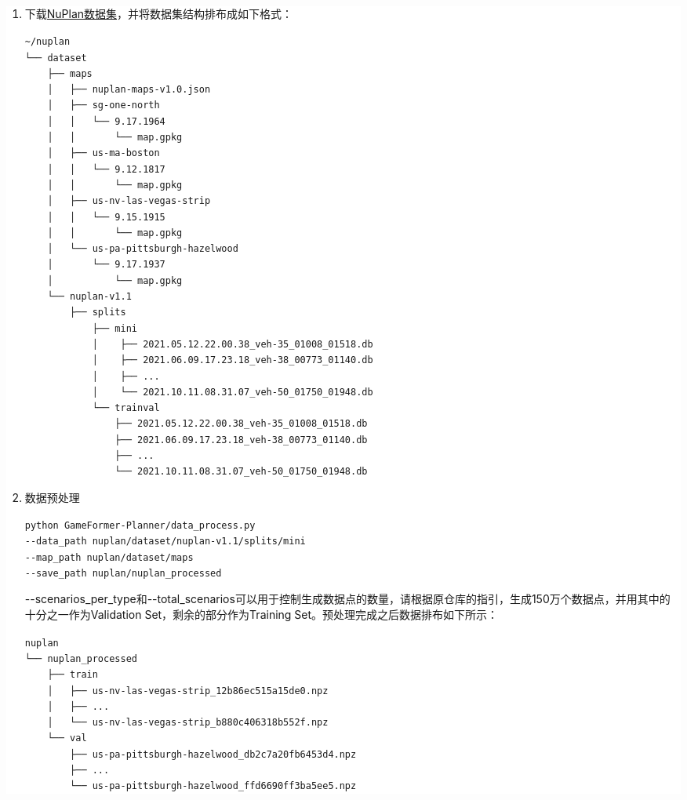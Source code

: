 1. 下载[NuPlan数据集](https://www.nuscenes.org/nuplan#download)，并将数据集结构排布成如下格式：
    ```
    ~/nuplan
    └── dataset
        ├── maps
        │   ├── nuplan-maps-v1.0.json
        │   ├── sg-one-north
        │   │   └── 9.17.1964
        │   │       └── map.gpkg
        │   ├── us-ma-boston
        │   │   └── 9.12.1817
        │   │       └── map.gpkg
        │   ├── us-nv-las-vegas-strip
        │   │   └── 9.15.1915
        │   │       └── map.gpkg
        │   └── us-pa-pittsburgh-hazelwood
        │       └── 9.17.1937
        │           └── map.gpkg
        └── nuplan-v1.1
            ├── splits 
                ├── mini 
                │    ├── 2021.05.12.22.00.38_veh-35_01008_01518.db
                │    ├── 2021.06.09.17.23.18_veh-38_00773_01140.db
                │    ├── ...
                │    └── 2021.10.11.08.31.07_veh-50_01750_01948.db
                └── trainval
                    ├── 2021.05.12.22.00.38_veh-35_01008_01518.db
                    ├── 2021.06.09.17.23.18_veh-38_00773_01140.db
                    ├── ...
                    └── 2021.10.11.08.31.07_veh-50_01750_01948.db

    ```
2. 数据预处理
    ```
    python GameFormer-Planner/data_process.py
    --data_path nuplan/dataset/nuplan-v1.1/splits/mini
    --map_path nuplan/dataset/maps
    --save_path nuplan/nuplan_processed
    ```
    --scenarios_per_type和--total_scenarios可以用于控制生成数据点的数量，请根据原仓库的指引，生成150万个数据点，并用其中的十分之一作为Validation Set，剩余的部分作为Training Set。预处理完成之后数据排布如下所示：
    ```
    nuplan
    └── nuplan_processed
        ├── train
        │   ├── us-nv-las-vegas-strip_12b86ec515a15de0.npz
        │   ├── ...
        │   └── us-nv-las-vegas-strip_b880c406318b552f.npz
        └── val
            ├── us-pa-pittsburgh-hazelwood_db2c7a20fb6453d4.npz
            ├── ...
            └── us-pa-pittsburgh-hazelwood_ffd6690ff3ba5ee5.npz
